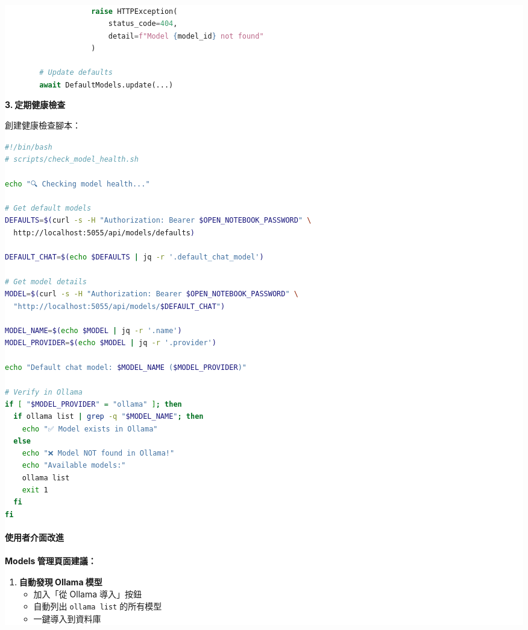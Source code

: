 ```python
                    raise HTTPException(
                        status_code=404,
                        detail=f"Model {model_id} not found"
                    )

        # Update defaults
        await DefaultModels.update(...)
```

**3. 定期健康檢查**

創建健康檢查腳本：

```bash
#!/bin/bash
# scripts/check_model_health.sh

echo "🔍 Checking model health..."

# Get default models
DEFAULTS=$(curl -s -H "Authorization: Bearer $OPEN_NOTEBOOK_PASSWORD" \
  http://localhost:5055/api/models/defaults)

DEFAULT_CHAT=$(echo $DEFAULTS | jq -r '.default_chat_model')

# Get model details
MODEL=$(curl -s -H "Authorization: Bearer $OPEN_NOTEBOOK_PASSWORD" \
  "http://localhost:5055/api/models/$DEFAULT_CHAT")

MODEL_NAME=$(echo $MODEL | jq -r '.name')
MODEL_PROVIDER=$(echo $MODEL | jq -r '.provider')

echo "Default chat model: $MODEL_NAME ($MODEL_PROVIDER)"

# Verify in Ollama
if [ "$MODEL_PROVIDER" = "ollama" ]; then
  if ollama list | grep -q "$MODEL_NAME"; then
    echo "✅ Model exists in Ollama"
  else
    echo "❌ Model NOT found in Ollama!"
    echo "Available models:"
    ollama list
    exit 1
  fi
fi
```

#### 使用者介面改進

**Models 管理頁面建議：**

1. **自動發現 Ollama 模型**
   - 加入「從 Ollama 導入」按鈕
   - 自動列出 `ollama list` 的所有模型
   - 一鍵導入到資料庫
